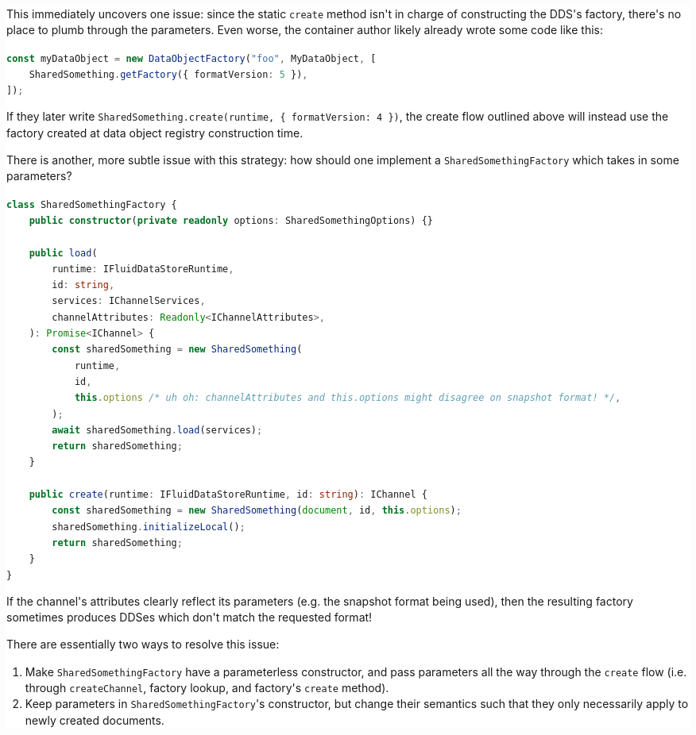 This immediately uncovers one issue: since the static `create` method isn't in charge of constructing the DDS's factory,
there's no place to plumb through the parameters.
Even worse, the container author likely already wrote some code like this:

```typescript
const myDataObject = new DataObjectFactory("foo", MyDataObject, [
	SharedSomething.getFactory({ formatVersion: 5 }),
]);
```

If they later write `SharedSomething.create(runtime, { formatVersion: 4 })`, the create flow outlined above will instead use the
factory created at data object registry construction time.

There is another, more subtle issue with this strategy: how should one implement a `SharedSomethingFactory` which takes in some parameters?

```typescript
class SharedSomethingFactory {
	public constructor(private readonly options: SharedSomethingOptions) {}

	public load(
		runtime: IFluidDataStoreRuntime,
		id: string,
		services: IChannelServices,
		channelAttributes: Readonly<IChannelAttributes>,
	): Promise<IChannel> {
		const sharedSomething = new SharedSomething(
			runtime,
			id,
			this.options /* uh oh: channelAttributes and this.options might disagree on snapshot format! */,
		);
		await sharedSomething.load(services);
		return sharedSomething;
	}

	public create(runtime: IFluidDataStoreRuntime, id: string): IChannel {
		const sharedSomething = new SharedSomething(document, id, this.options);
		sharedSomething.initializeLocal();
		return sharedSomething;
	}
}
```

If the channel's attributes clearly reflect its parameters (e.g. the snapshot format being used),
then the resulting factory sometimes produces DDSes which don't match the requested format!

There are essentially two ways to resolve this issue:

1. Make `SharedSomethingFactory` have a parameterless constructor, and pass parameters all the way through the `create` flow (i.e. through `createChannel`, factory lookup, and factory's `create` method).
2. Keep parameters in `SharedSomethingFactory`'s constructor, but change their semantics such that they only necessarily apply to newly created documents.
